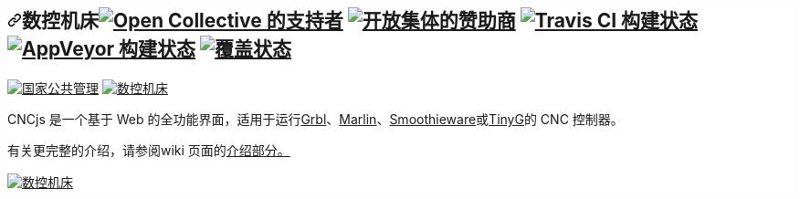 <div class="Box-sc-g0xbh4-0 bJMeLZ js-snippet-clipboard-copy-unpositioned" data-hpc="true"><article class="markdown-body entry-content container-lg" itemprop="text"><h1 tabindex="-1" dir="auto"><a id="user-content-cncjs-----" class="anchor" aria-hidden="true" tabindex="-1" href="#cncjs-----"><svg class="octicon octicon-link" viewBox="0 0 16 16" version="1.1" width="16" height="16" aria-hidden="true"><path d="m7.775 3.275 1.25-1.25a3.5 3.5 0 1 1 4.95 4.95l-2.5 2.5a3.5 3.5 0 0 1-4.95 0 .751.751 0 0 1 .018-1.042.751.751 0 0 1 1.042-.018 1.998 1.998 0 0 0 2.83 0l2.5-2.5a2.002 2.002 0 0 0-2.83-2.83l-1.25 1.25a.751.751 0 0 1-1.042-.018.751.751 0 0 1-.018-1.042Zm-4.69 9.64a1.998 1.998 0 0 0 2.83 0l1.25-1.25a.751.751 0 0 1 1.042.018.751.751 0 0 1 .018 1.042l-1.25 1.25a3.5 3.5 0 1 1-4.95-4.95l2.5-2.5a3.5 3.5 0 0 1 4.95 0 .751.751 0 0 1-.018 1.042.751.751 0 0 1-1.042.018 1.998 1.998 0 0 0-2.83 0l-2.5 2.5a1.998 1.998 0 0 0 0 2.83Z"></path></svg></a><font style="vertical-align: inherit;"><font style="vertical-align: inherit;">数控机床</font></font><a href="#backers"><img src="https://camo.githubusercontent.com/3809b575078a7807870168f46dfd4b0c9f407850dd8863a9fe393961ed07a859/68747470733a2f2f6f70656e636f6c6c6563746976652e636f6d2f636e636a732f6261636b6572732f62616467652e737667" alt="Open Collective 的支持者" data-canonical-src="https://opencollective.com/cncjs/backers/badge.svg" style="max-width: 100%;"></a> <a href="#sponsors"><img src="https://camo.githubusercontent.com/caa651990ca1c8df7e5e55ad3fbe87bafb4026b04c029fa54fa72c0d96fc7cdc/68747470733a2f2f6f70656e636f6c6c6563746976652e636f6d2f636e636a732f73706f6e736f72732f62616467652e737667" alt="开放集体的赞助商" data-canonical-src="https://opencollective.com/cncjs/sponsors/badge.svg" style="max-width: 100%;"></a> <a href="https://travis-ci.org/cncjs/cncjs" rel="nofollow"><img src="https://camo.githubusercontent.com/3d27e3ae7b1f6084924d96211def10fabdcce7d49d233c9a056d96874b13fa66/68747470733a2f2f7472617669732d63692e6f72672f636e636a732f636e636a732e737667" alt="Travis CI 构建状态" data-canonical-src="https://travis-ci.org/cncjs/cncjs.svg" style="max-width: 100%;"></a> <a href="https://ci.appveyor.com/project/cheton/cncjs" rel="nofollow"><img src="https://camo.githubusercontent.com/47e62a9d18f944c69ac3e6f21dbd718874857b3df9388b724eeb7aedcbc15dc4/68747470733a2f2f63692e6170707665796f722e636f6d2f6170692f70726f6a656374732f7374617475732f71787835337771333277336564756c653f7376673d74727565" alt="AppVeyor 构建状态" data-canonical-src="https://ci.appveyor.com/api/projects/status/qxx53wq32w3edule?svg=true" style="max-width: 100%;"></a> <a href="https://coveralls.io/github/cncjs/cncjs?branch=master" rel="nofollow"><img src="https://camo.githubusercontent.com/1a65b068c88d450a39492bd30bfdf899f554886c115cf676dbe4e57620701225/68747470733a2f2f636f766572616c6c732e696f2f7265706f732f6769746875622f636e636a732f636e636a732f62616467652e7376673f6272616e63683d6d6173746572" alt="覆盖状态" data-canonical-src="https://coveralls.io/repos/github/cncjs/cncjs/badge.svg?branch=master" style="max-width: 100%;"></a></h1>
<p dir="auto"><a href="https://www.npmjs.com/package/cncjs" rel="nofollow"><img src="https://camo.githubusercontent.com/236a03e22e191ebfbb207bfff7fd6385122870c01064d56aaaa007d35c8f3fc4/68747470733a2f2f6e6f6465692e636f2f6e706d2f636e636a732e706e673f646f776e6c6f6164733d747275652673746172733d74727565" alt="国家公共管理" data-canonical-src="https://nodei.co/npm/cncjs.png?downloads=true&amp;stars=true" style="max-width: 100%;"></a>
<a target="_blank" rel="noopener noreferrer nofollow" href="https://raw.githubusercontent.com/cncjs/cncjs/master/media/banner.png"><img src="https://raw.githubusercontent.com/cncjs/cncjs/master/media/banner.png" alt="数控机床" style="max-width: 100%;"></a></p>
<p dir="auto"><font style="vertical-align: inherit;"><font style="vertical-align: inherit;">CNCjs 是一个基于 Web 的全功能界面，适用于运行</font></font><a href="https://github.com/grbl/grbl"><font style="vertical-align: inherit;"><font style="vertical-align: inherit;">Grbl</font></font></a><font style="vertical-align: inherit;"><font style="vertical-align: inherit;">、</font></font><a href="https://github.com/MarlinFirmware/Marlin"><font style="vertical-align: inherit;"><font style="vertical-align: inherit;">Marlin</font></font></a><font style="vertical-align: inherit;"><font style="vertical-align: inherit;">、</font></font><a href="https://github.com/Smoothieware/Smoothieware"><font style="vertical-align: inherit;"><font style="vertical-align: inherit;">Smoothieware</font></font></a><font style="vertical-align: inherit;"><font style="vertical-align: inherit;">或</font></font><a href="https://github.com/synthetos/TinyG"><font style="vertical-align: inherit;"><font style="vertical-align: inherit;">TinyG</font></font></a><font style="vertical-align: inherit;"><font style="vertical-align: inherit;">的 CNC 控制器。</font></font></p>
<p dir="auto"><font style="vertical-align: inherit;"><font style="vertical-align: inherit;">有关更完整的介绍，请参阅</font><font style="vertical-align: inherit;">wiki 页面的</font></font><a href="https://github.com/cncjs/cncjs/wiki/Introduction"><font style="vertical-align: inherit;"><font style="vertical-align: inherit;">介绍部分。</font></font></a><font style="vertical-align: inherit;"></font></p>
<p dir="auto"><a target="_blank" rel="noopener noreferrer nofollow" href="https://cloud.githubusercontent.com/assets/447801/24392019/aa2d725e-13c4-11e7-9538-fd5f746a2130.png"><img src="https://cloud.githubusercontent.com/assets/447801/24392019/aa2d725e-13c4-11e7-9538-fd5f746a2130.png" alt="数控机床" style="max-width: 100%;"></a></p>